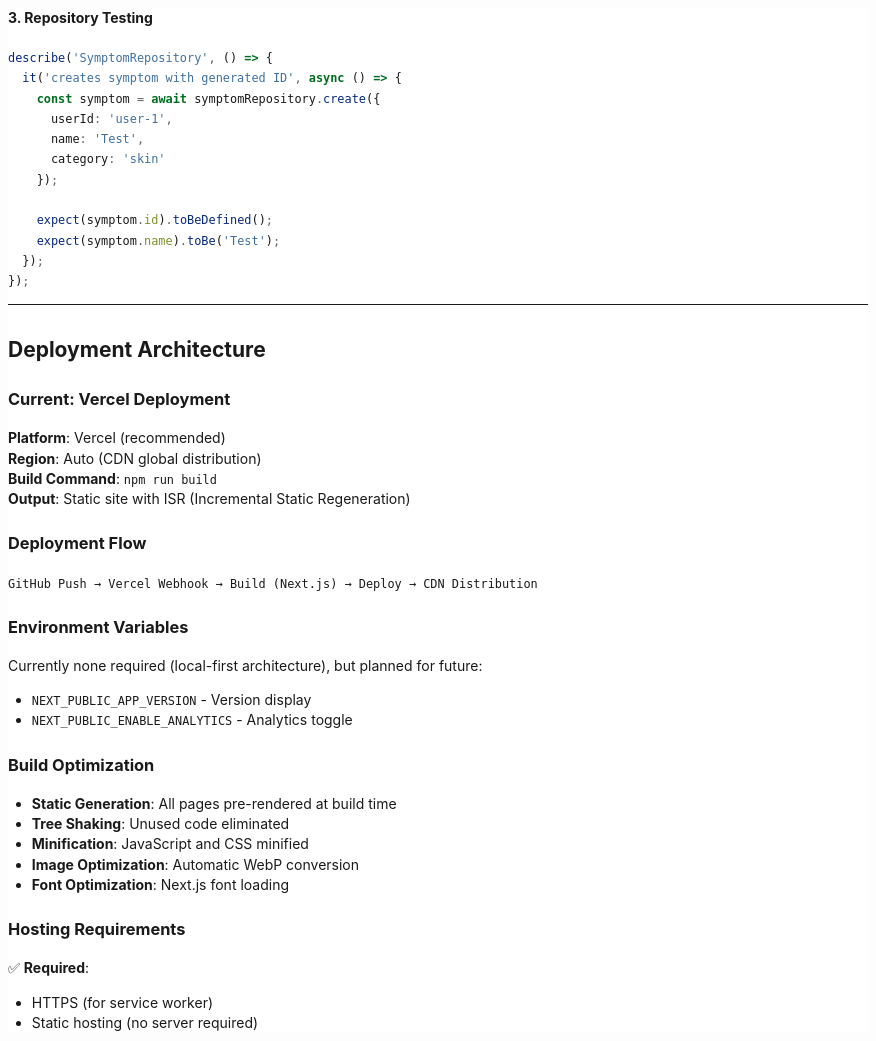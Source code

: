 #### 3. Repository Testing
```typescript
describe('SymptomRepository', () => {
  it('creates symptom with generated ID', async () => {
    const symptom = await symptomRepository.create({
      userId: 'user-1',
      name: 'Test',
      category: 'skin'
    });
    
    expect(symptom.id).toBeDefined();
    expect(symptom.name).toBe('Test');
  });
});
```

---

## Deployment Architecture

### Current: Vercel Deployment

**Platform**: Vercel (recommended)  
**Region**: Auto (CDN global distribution)  
**Build Command**: `npm run build`  
**Output**: Static site with ISR (Incremental Static Regeneration)

### Deployment Flow

```
GitHub Push → Vercel Webhook → Build (Next.js) → Deploy → CDN Distribution
```

### Environment Variables

Currently none required (local-first architecture), but planned for future:
- `NEXT_PUBLIC_APP_VERSION` - Version display
- `NEXT_PUBLIC_ENABLE_ANALYTICS` - Analytics toggle

### Build Optimization

- **Static Generation**: All pages pre-rendered at build time
- **Tree Shaking**: Unused code eliminated
- **Minification**: JavaScript and CSS minified
- **Image Optimization**: Automatic WebP conversion
- **Font Optimization**: Next.js font loading

### Hosting Requirements

✅ **Required**:
- HTTPS (for service worker)
- Static hosting (no server required)
